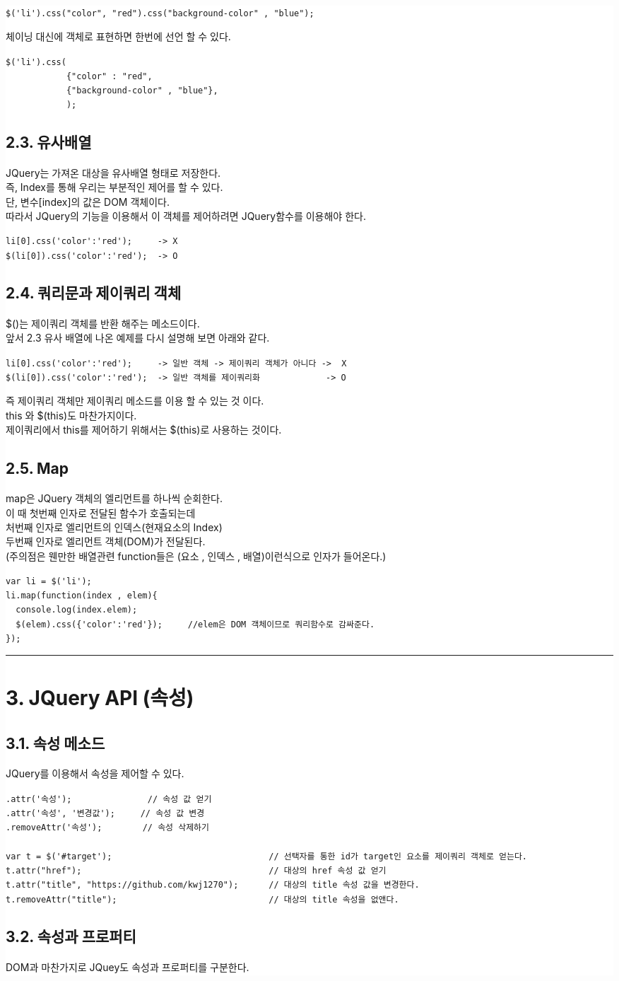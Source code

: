 ```
$('li').css("color", "red").css("background-color" , "blue");
```
체이닝 대신에 객체로 표현하면 한번에 선언 할 수 있다.  
```
$('li').css(
            {"color" : "red",
            {"background-color" , "blue"},
            );
```
## 2.3. 유사배열
JQuery는 가져온 대상을 유사배열 형태로 저장한다.     
즉, Index를 통해 우리는 부분적인 제어를 할 수 있다.    
단, 변수[index]의 값은 DOM 객체이다.    
따라서 JQuery의 기능을 이용해서 이 객체를 제어하려면 JQuery함수를 이용해야 한다.    
```
li[0].css('color':'red');     -> X
$(li[0]).css('color':'red');  -> O
```
## 2.4. 쿼리문과 제이쿼리 객체
$()는 제이쿼리 객체를 반환 해주는 메소드이다.  
앞서 2.3 유사 배열에 나온 예제를 다시 설명해 보면 아래와 같다.  
```
li[0].css('color':'red');     -> 일반 객체 -> 제이쿼리 객체가 아니다 ->  X
$(li[0]).css('color':'red');  -> 일반 객체를 제이쿼리화             -> O
```
즉 제이쿼리 객체만 제이쿼리 메소드를 이용 할 수 있는 것 이다.    
this 와 $(this)도 마찬가지이다.    
제이쿼리에서 this를 제어하기 위해서는 $(this)로 사용하는 것이다.    
## 2.5. Map
map은 JQuery 객체의 엘리먼트를 하나씩 순회한다.    
이 때 첫번째 인자로 전달된 함수가 호출되는데    
처번째 인자로 엘리먼트의 인덱스(현재요소의 Index)    
두번째 인자로 엘리먼트 객체(DOM)가 전달된다.    
(주의점은 웬만한 배열관련 function들은 (요소 , 인덱스 , 배열)이런식으로 인자가 들어온다.)    
```
var li = $('li');
li.map(function(index , elem){
  console.log(index.elem);
  $(elem).css({'color':'red'});     //elem은 DOM 객체이므로 쿼리함수로 감싸준다.
});
```

***
# 3. JQuery API (속성)
## 3.1. 속성 메소드
JQuery를 이용해서 속성을 제어할 수 있다.  
```
.attr('속성');               // 속성 값 얻기
.attr('속성', '변경값');     // 속성 값 변경
.removeAttr('속성');        // 속성 삭제하기 
  
var t = $('#target');                               // 선택자를 통한 id가 target인 요소를 제이쿼리 객체로 얻는다.
t.attr("href");                                     // 대상의 href 속성 값 얻기
t.attr("title", "https://github.com/kwj1270");      // 대상의 title 속성 값을 변경한다.
t.removeAttr("title");                              // 대상의 title 속성을 없앤다.
```
## 3.2. 속성과 프로퍼티
DOM과 마찬가지로 JQuey도 속성과 프로퍼티를 구분한다.  